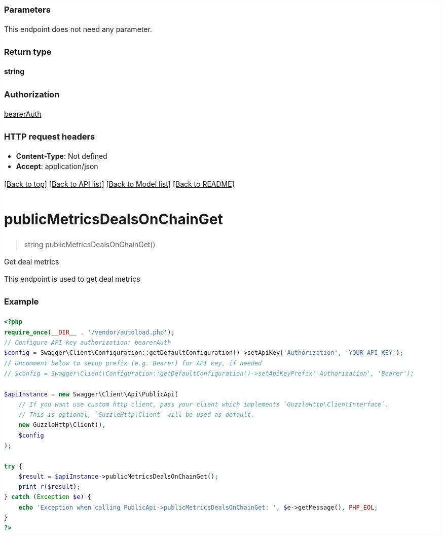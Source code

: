 ### Parameters
This endpoint does not need any parameter.

### Return type

**string**

### Authorization

[bearerAuth](../../README.md#bearerAuth)

### HTTP request headers

 - **Content-Type**: Not defined
 - **Accept**: application/json

[[Back to top]](#) [[Back to API list]](../../README.md#documentation-for-api-endpoints) [[Back to Model list]](../../README.md#documentation-for-models) [[Back to README]](../../README.md)

# **publicMetricsDealsOnChainGet**
> string publicMetricsDealsOnChainGet()

Get deal metrics

This endpoint is used to get deal metrics

### Example
```php
<?php
require_once(__DIR__ . '/vendor/autoload.php');
// Configure API key authorization: bearerAuth
$config = Swagger\Client\Configuration::getDefaultConfiguration()->setApiKey('Authorization', 'YOUR_API_KEY');
// Uncomment below to setup prefix (e.g. Bearer) for API key, if needed
// $config = Swagger\Client\Configuration::getDefaultConfiguration()->setApiKeyPrefix('Authorization', 'Bearer');

$apiInstance = new Swagger\Client\Api\PublicApi(
    // If you want use custom http client, pass your client which implements `GuzzleHttp\ClientInterface`.
    // This is optional, `GuzzleHttp\Client` will be used as default.
    new GuzzleHttp\Client(),
    $config
);

try {
    $result = $apiInstance->publicMetricsDealsOnChainGet();
    print_r($result);
} catch (Exception $e) {
    echo 'Exception when calling PublicApi->publicMetricsDealsOnChainGet: ', $e->getMessage(), PHP_EOL;
}
?>
```
